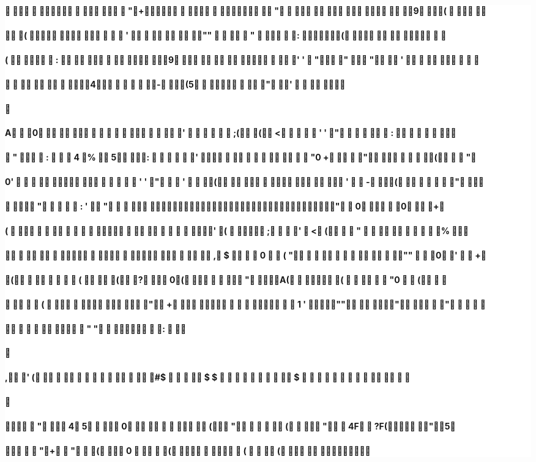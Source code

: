 ####         "+      "        9 (    

####  (       '      ""     "    :    (       

#### (    :       9        ' '  " "  "  '        

####       4     - (5     " '     

####  

#### A  0              '       ;( ( <     ' ' "      :       

####  "   :    4 %  5   :      '           "0 +   "     (   " 

#### 0'            ' ' "   '   (        '   - (      "  

####   "     : '  "                          "  0   0  + 

#### (                     ' (   ;   '  < (   "         %  

####               , $    0   ( "          ""   0 '   + 

#### (       (   ( ?  0(     "  A(   (      "0   (   

####     (       " +         1 ' ""  "   "     

####        " "    :   

####  

#### , ' (             #$     $ $          $              

####  

####   "  4 5   0       ( "     (   "  4F  ?F( "5 

####    "+  "  (  0    (     (    (        
